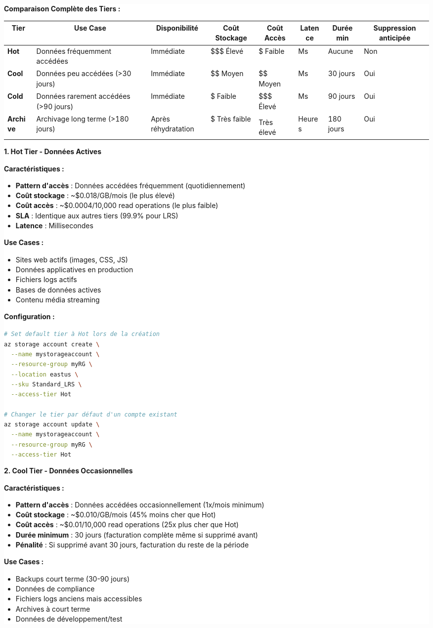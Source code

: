 **Comparaison Complète des Tiers :**

| Tier | Use Case | Disponibilité | Coût Stockage | Coût Accès | Latence | Durée min | Suppression anticipée |
|------|----------|--------------|---------------|------------|---------|-----------|----------------------|
| **Hot** | Données fréquemment accédées | Immédiate | $$$ Élevé | $ Faible | Ms | Aucune | Non |
| **Cool** | Données peu accédées (>30 jours) | Immédiate | $$ Moyen | $$ Moyen | Ms | 30 jours | Oui |
| **Cold** | Données rarement accédées (>90 jours) | Immédiate | $ Faible | $$$ Élevé | Ms | 90 jours | Oui |
| **Archive** | Archivage long terme (>180 jours) | Après réhydratation | $ Très faible | $$$$ Très élevé | Heures | 180 jours | Oui |

**1. Hot Tier - Données Actives**

**Caractéristiques :**
- **Pattern d'accès** : Données accédées fréquemment (quotidiennement)
- **Coût stockage** : ~$0.018/GB/mois (le plus élevé)
- **Coût accès** : ~$0.0004/10,000 read operations (le plus faible)
- **SLA** : Identique aux autres tiers (99.9% pour LRS)
- **Latence** : Millisecondes

**Use Cases :**
- Sites web actifs (images, CSS, JS)
- Données applicatives en production
- Fichiers logs actifs
- Bases de données actives
- Contenu média streaming

**Configuration :**
```bash
# Set default tier à Hot lors de la création
az storage account create \
  --name mystorageaccount \
  --resource-group myRG \
  --location eastus \
  --sku Standard_LRS \
  --access-tier Hot

# Changer le tier par défaut d'un compte existant
az storage account update \
  --name mystorageaccount \
  --resource-group myRG \
  --access-tier Hot
```

**2. Cool Tier - Données Occasionnelles**

**Caractéristiques :**
- **Pattern d'accès** : Données accédées occasionnellement (1x/mois minimum)
- **Coût stockage** : ~$0.010/GB/mois (45% moins cher que Hot)
- **Coût accès** : ~$0.01/10,000 read operations (25x plus cher que Hot)
- **Durée minimum** : 30 jours (facturation complète même si supprimé avant)
- **Pénalité** : Si supprimé avant 30 jours, facturation du reste de la période

**Use Cases :**
- Backups court terme (30-90 jours)
- Données de compliance
- Fichiers logs anciens mais accessibles
- Archives à court terme
- Données de développement/test
